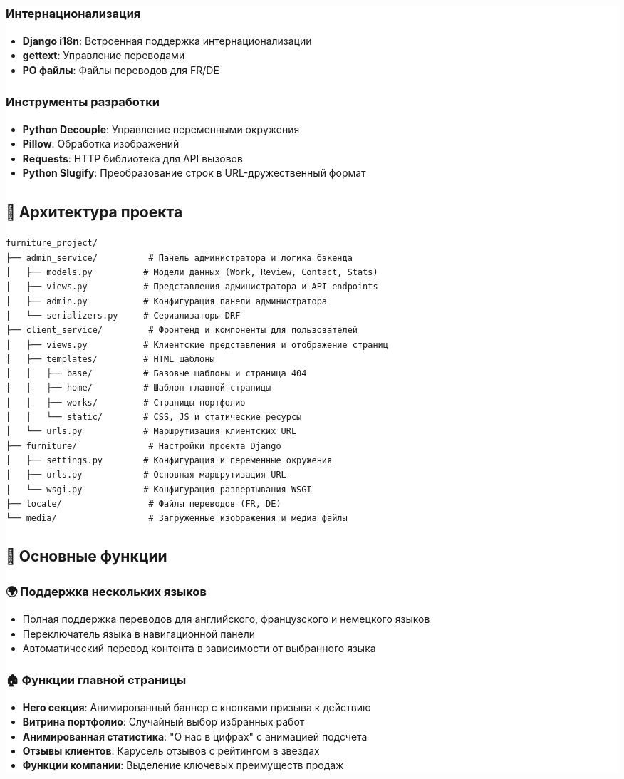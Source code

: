 ### Интернационализация
- **Django i18n**: Встроенная поддержка интернационализации
- **gettext**: Управление переводами
- **PO файлы**: Файлы переводов для FR/DE

### Инструменты разработки
- **Python Decouple**: Управление переменными окружения
- **Pillow**: Обработка изображений
- **Requests**: HTTP библиотека для API вызовов
- **Python Slugify**: Преобразование строк в URL-дружественный формат

## 📁 Архитектура проекта

```
furniture_project/
├── admin_service/          # Панель администратора и логика бэкенда
│   ├── models.py          # Модели данных (Work, Review, Contact, Stats)
│   ├── views.py           # Представления администратора и API endpoints
│   ├── admin.py           # Конфигурация панели администратора
│   └── serializers.py     # Сериализаторы DRF
├── client_service/         # Фронтенд и компоненты для пользователей
│   ├── views.py           # Клиентские представления и отображение страниц
│   ├── templates/         # HTML шаблоны
│   │   ├── base/          # Базовые шаблоны и страница 404
│   │   ├── home/          # Шаблон главной страницы
│   │   ├── works/         # Страницы портфолио
│   │   └── static/        # CSS, JS и статические ресурсы
│   └── urls.py            # Маршрутизация клиентских URL
├── furniture/              # Настройки проекта Django
│   ├── settings.py        # Конфигурация и переменные окружения
│   ├── urls.py            # Основная маршрутизация URL
│   └── wsgi.py            # Конфигурация развертывания WSGI
├── locale/                 # Файлы переводов (FR, DE)
└── media/                  # Загруженные изображения и медиа файлы
```

## 🎯 Основные функции

### 🌍 Поддержка нескольких языков
- Полная поддержка переводов для английского, французского и немецкого языков
- Переключатель языка в навигационной панели
- Автоматический перевод контента в зависимости от выбранного языка

### 🏠 Функции главной страницы
- **Hero секция**: Анимированный баннер с кнопками призыва к действию
- **Витрина портфолио**: Случайный выбор избранных работ
- **Анимированная статистика**: "О нас в цифрах" с анимацией подсчета
- **Отзывы клиентов**: Карусель отзывов с рейтингом в звездах
- **Функции компании**: Выделение ключевых преимуществ продаж
